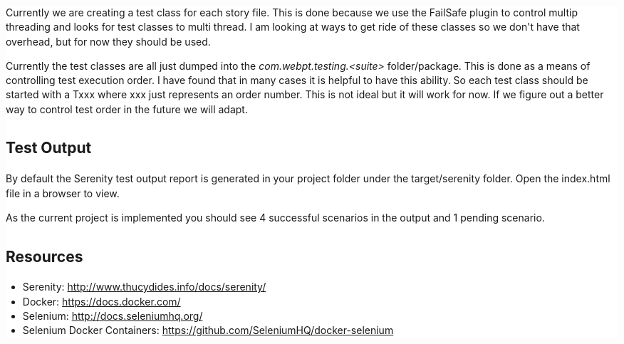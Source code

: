 Currently we are creating a test class for each story file. This is done because we use the FailSafe plugin to control
multip threading and looks for test classes to multi thread. I am looking at ways to get ride of these classes so we 
don't have that overhead, but for now they should be used.

Currently the test classes are all just dumped into the *com.webpt.testing.\<suite\>* folder/package. This is done 
as a means of controlling test execution order. I have found that in many cases it is helpful to have this ability. 
So each test class should be started with a Txxx where xxx just represents an order number. This is not ideal but it 
will work for now. If we figure out a better way to control test order in the future we will adapt.
 
## Test Output

By default the Serenity test output report is generated in your project folder under the target/serenity folder. Open 
the index.html file in a browser to view.

As the current project is implemented you should see 4 successful scenarios in the output and 1 pending scenario.
 
## Resources

- Serenity: http://www.thucydides.info/docs/serenity/
- Docker: https://docs.docker.com/
- Selenium: http://docs.seleniumhq.org/
- Selenium Docker Containers: https://github.com/SeleniumHQ/docker-selenium